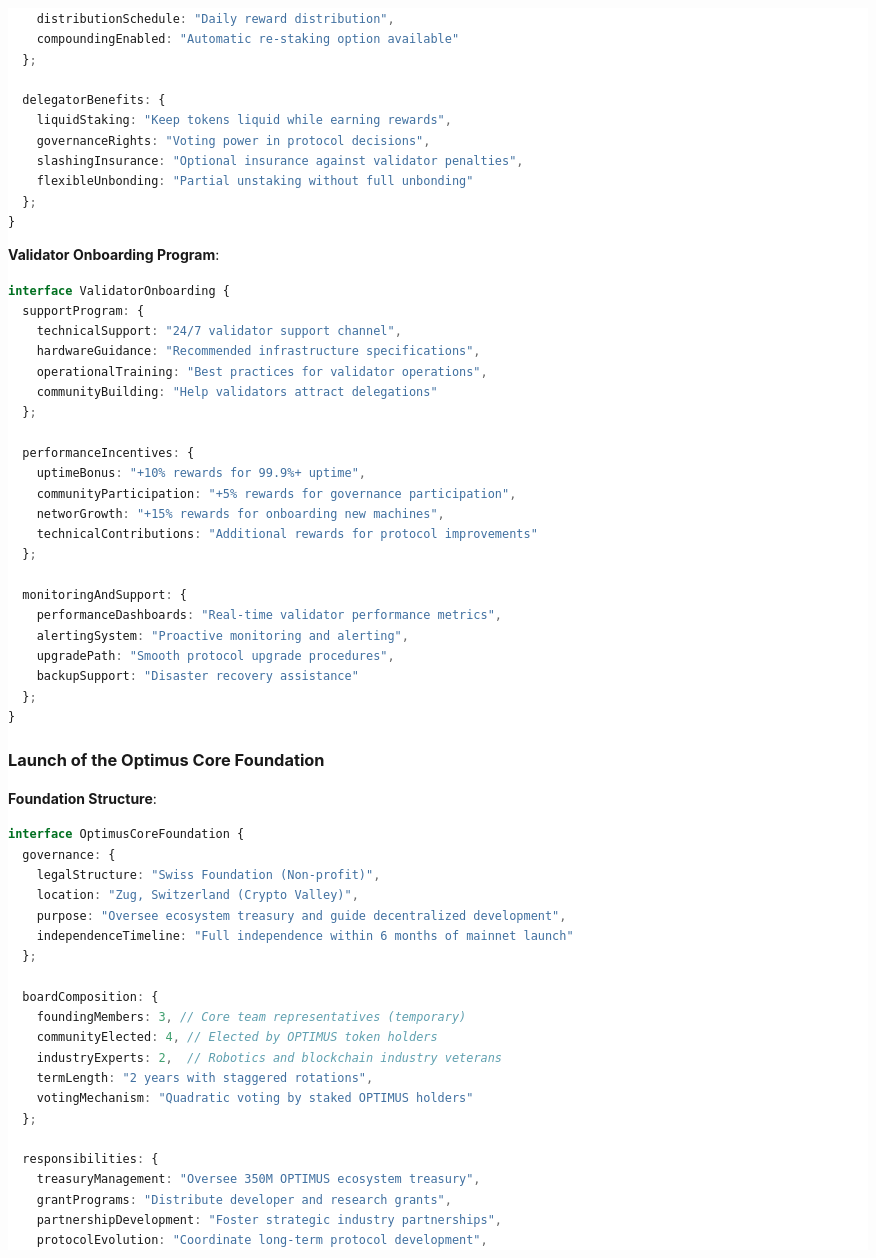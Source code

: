 ```typescript
    distributionSchedule: "Daily reward distribution",
    compoundingEnabled: "Automatic re-staking option available"
  };
  
  delegatorBenefits: {
    liquidStaking: "Keep tokens liquid while earning rewards",
    governanceRights: "Voting power in protocol decisions",
    slashingInsurance: "Optional insurance against validator penalties",
    flexibleUnbonding: "Partial unstaking without full unbonding"
  };
}
```

**Validator Onboarding Program**:
```typescript
interface ValidatorOnboarding {
  supportProgram: {
    technicalSupport: "24/7 validator support channel",
    hardwareGuidance: "Recommended infrastructure specifications",
    operationalTraining: "Best practices for validator operations",
    communityBuilding: "Help validators attract delegations"
  };
  
  performanceIncentives: {
    uptimeBonus: "+10% rewards for 99.9%+ uptime",
    communityParticipation: "+5% rewards for governance participation",
    networGrowth: "+15% rewards for onboarding new machines",
    technicalContributions: "Additional rewards for protocol improvements"
  };
  
  monitoringAndSupport: {
    performanceDashboards: "Real-time validator performance metrics",
    alertingSystem: "Proactive monitoring and alerting",
    upgradePath: "Smooth protocol upgrade procedures",
    backupSupport: "Disaster recovery assistance"
  };
}
```

###  **Launch of the Optimus Core Foundation**

**Foundation Structure**:
```typescript
interface OptimusCoreFoundation {
  governance: {
    legalStructure: "Swiss Foundation (Non-profit)",
    location: "Zug, Switzerland (Crypto Valley)",
    purpose: "Oversee ecosystem treasury and guide decentralized development",
    independenceTimeline: "Full independence within 6 months of mainnet launch"
  };
  
  boardComposition: {
    foundingMembers: 3, // Core team representatives (temporary)
    communityElected: 4, // Elected by OPTIMUS token holders
    industryExperts: 2,  // Robotics and blockchain industry veterans
    termLength: "2 years with staggered rotations",
    votingMechanism: "Quadratic voting by staked OPTIMUS holders"
  };
  
  responsibilities: {
    treasuryManagement: "Oversee 350M OPTIMUS ecosystem treasury",
    grantPrograms: "Distribute developer and research grants",
    partnershipDevelopment: "Foster strategic industry partnerships",
    protocolEvolution: "Coordinate long-term protocol development",
```